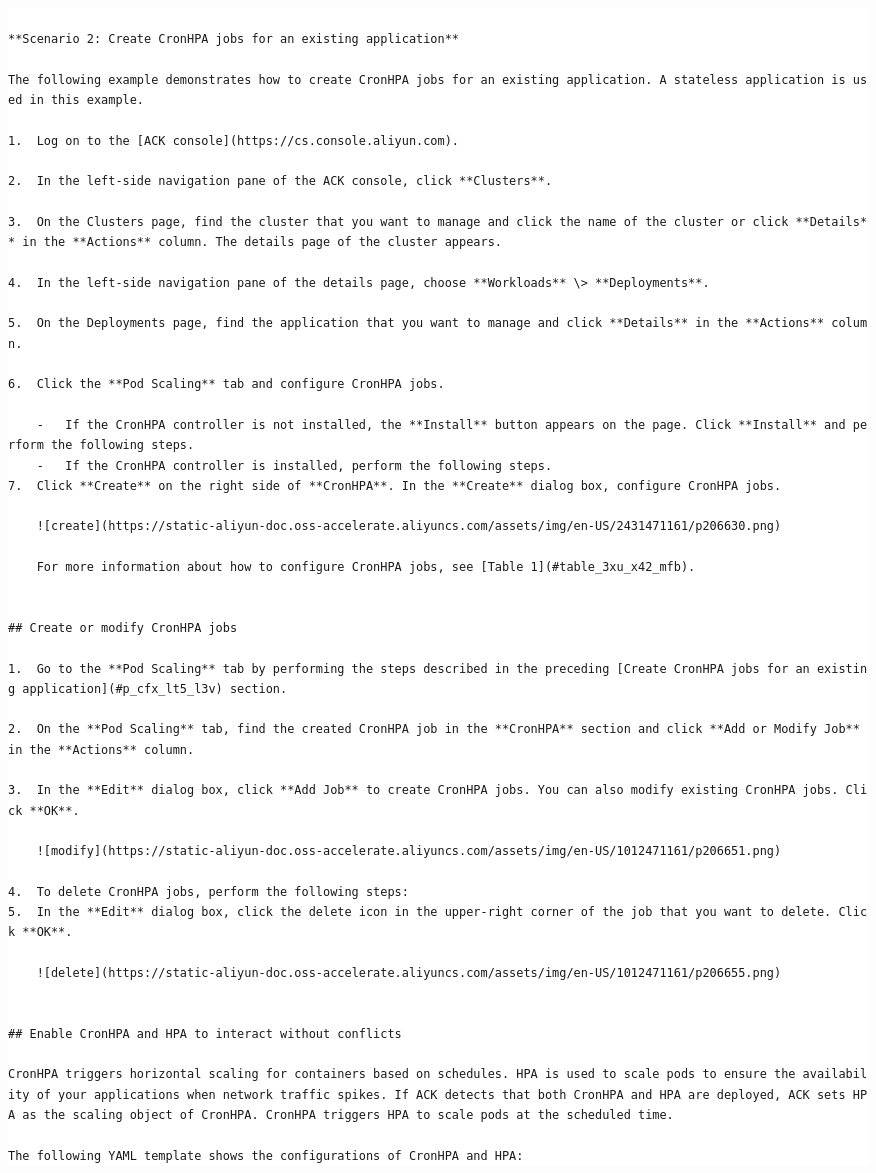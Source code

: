 ``` |

**Scenario 2: Create CronHPA jobs for an existing application**

The following example demonstrates how to create CronHPA jobs for an existing application. A stateless application is used in this example.

1.  Log on to the [ACK console](https://cs.console.aliyun.com).

2.  In the left-side navigation pane of the ACK console, click **Clusters**.

3.  On the Clusters page, find the cluster that you want to manage and click the name of the cluster or click **Details** in the **Actions** column. The details page of the cluster appears.

4.  In the left-side navigation pane of the details page, choose **Workloads** \> **Deployments**.

5.  On the Deployments page, find the application that you want to manage and click **Details** in the **Actions** column.

6.  Click the **Pod Scaling** tab and configure CronHPA jobs.

    -   If the CronHPA controller is not installed, the **Install** button appears on the page. Click **Install** and perform the following steps.
    -   If the CronHPA controller is installed, perform the following steps.
7.  Click **Create** on the right side of **CronHPA**. In the **Create** dialog box, configure CronHPA jobs.

    ![create](https://static-aliyun-doc.oss-accelerate.aliyuncs.com/assets/img/en-US/2431471161/p206630.png)

    For more information about how to configure CronHPA jobs, see [Table 1](#table_3xu_x42_mfb).


## Create or modify CronHPA jobs

1.  Go to the **Pod Scaling** tab by performing the steps described in the preceding [Create CronHPA jobs for an existing application](#p_cfx_lt5_l3v) section.

2.  On the **Pod Scaling** tab, find the created CronHPA job in the **CronHPA** section and click **Add or Modify Job** in the **Actions** column.

3.  In the **Edit** dialog box, click **Add Job** to create CronHPA jobs. You can also modify existing CronHPA jobs. Click **OK**.

    ![modify](https://static-aliyun-doc.oss-accelerate.aliyuncs.com/assets/img/en-US/1012471161/p206651.png)

4.  To delete CronHPA jobs, perform the following steps:
5.  In the **Edit** dialog box, click the delete icon in the upper-right corner of the job that you want to delete. Click **OK**.

    ![delete](https://static-aliyun-doc.oss-accelerate.aliyuncs.com/assets/img/en-US/1012471161/p206655.png)


## Enable CronHPA and HPA to interact without conflicts

CronHPA triggers horizontal scaling for containers based on schedules. HPA is used to scale pods to ensure the availability of your applications when network traffic spikes. If ACK detects that both CronHPA and HPA are deployed, ACK sets HPA as the scaling object of CronHPA. CronHPA triggers HPA to scale pods at the scheduled time.

The following YAML template shows the configurations of CronHPA and HPA:

```